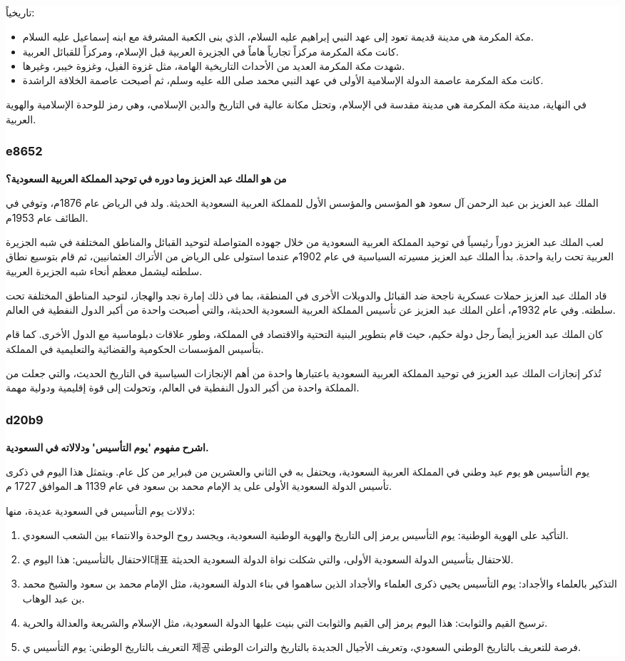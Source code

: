 تاريخياً:

* مكة المكرمة هي مدينة قديمة تعود إلى عهد النبي إبراهيم عليه السلام، الذي بنى الكعبة المشرفة مع ابنه إسماعيل عليه السلام.
* كانت مكة المكرمة مركزاً تجارياً هاماً في الجزيرة العربية قبل الإسلام، ومركزاً للقبائل العربية.
* شهدت مكة المكرمة العديد من الأحداث التاريخية الهامة، مثل غزوة الفيل، وغزوة خيبر، وغيرها.
* كانت مكة المكرمة عاصمة الدولة الإسلامية الأولى في عهد النبي محمد صلى الله عليه وسلم، ثم أصبحت عاصمة الخلافة الراشدة.

في النهاية، مدينة مكة المكرمة هي مدينة مقدسة في الإسلام، وتحتل مكانة عالية في التاريخ والدين الإسلامي، وهي رمز للوحدة الإسلامية والهوية العربية.


### e8652
**من هو الملك عبد العزيز وما دوره في توحيد المملكة العربية السعودية؟**

الملك عبد العزيز بن عبد الرحمن آل سعود هو المؤسس والمؤسس الأول للمملكة العربية السعودية الحديثة. ولد في الرياض عام 1876م، وتوفي في الطائف عام 1953م.

لعب الملك عبد العزيز دوراً رئيسياً في توحيد المملكة العربية السعودية من خلال جهوده المتواصلة لتوحيد القبائل والمناطق المختلفة في شبه الجزيرة العربية تحت راية واحدة. بدأ الملك عبد العزيز مسيرته السياسية في عام 1902م عندما استولى على الرياض من الأتراك العثمانيين، ثم قام بتوسيع نطاق سلطته ليشمل معظم أنحاء شبه الجزيرة العربية.

قاد الملك عبد العزيز حملات عسكرية ناجحة ضد القبائل والدويلات الأخرى في المنطقة، بما في ذلك إمارة نجد والهجاز، لتوحيد المناطق المختلفة تحت سلطته. وفي عام 1932م، أعلن الملك عبد العزيز عن تأسيس المملكة العربية السعودية الحديثة، والتي أصبحت واحدة من أكبر الدول النفطية في العالم.

كان الملك عبد العزيز أيضاً رجل دولة حكيم، حيث قام بتطوير البنية التحتية والاقتصاد في المملكة، وطور علاقات دبلوماسية مع الدول الأخرى. كما قام بتأسيس المؤسسات الحكومية والقضائية والتعليمية في المملكة.

تُذكر إنجازات الملك عبد العزيز في توحيد المملكة العربية السعودية باعتبارها واحدة من أهم الإنجازات السياسية في التاريخ الحديث، والتي جعلت من المملكة واحدة من أكبر الدول النفطية في العالم، وتحولت إلى قوة إقليمية ودولية مهمة.


### d20b9
**اشرح مفهوم 'يوم التأسيس' ودلالاته في السعودية.**

يوم التأسيس هو يوم عيد وطني في المملكة العربية السعودية، ويحتفل به في الثاني والعشرين من فبراير من كل عام. ويتمثل هذا اليوم في ذكرى تأسيس الدولة السعودية الأولى على يد الإمام محمد بن سعود في عام 1139 هـ الموافق 1727 م.

دلالات يوم التأسيس في السعودية عديدة، منها:

1. التأكيد على الهوية الوطنية: يوم التأسيس يرمز إلى التاريخ والهوية الوطنية السعودية، ويجسد روح الوحدة والانتماء بين الشعب السعودي.

2. الاحتفال بالتأسيس: هذا اليوم ي대표 للاحتفال بتأسيس الدولة السعودية الأولى، والتي شكلت نواة الدولة السعودية الحديثة.

3. التذكير بالعلماء والأجداد: يوم التأسيس يحيي ذكرى العلماء والأجداد الذين ساهموا في بناء الدولة السعودية، مثل الإمام محمد بن سعود والشيخ محمد بن عبد الوهاب.

4. ترسيخ القيم والثوابت: هذا اليوم يرمز إلى القيم والثوابت التي بنيت عليها الدولة السعودية، مثل الإسلام والشريعة والعدالة والحرية.

5. التعريف بالتاريخ الوطني: يوم التأسيس ي 제공 فرصة للتعريف بالتاريخ الوطني السعودي، وتعريف الأجيال الجديدة بالتاريخ والتراث الوطني.

